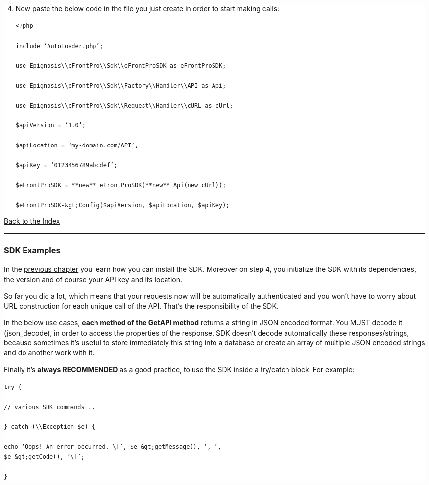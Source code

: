 4.  Now paste the below code in the file you just create in order to
    start making calls:

    ```
	<?php

    include ‘AutoLoader.php’;

    use Epignosis\\eFrontPro\\Sdk\\eFrontProSDK as eFrontProSDK;

    use Epignosis\\eFrontPro\\Sdk\\Factory\\Handler\\API as Api;

    use Epignosis\\eFrontPro\\Sdk\\Request\\Handler\\cURL as cUrl;

    $apiVersion = ‘1.0’;

    $apiLocation = ‘my-domain.com/API’;

    $apiKey = ‘0123456789abcdef’;

    $eFrontProSDK = **new** eFrontProSDK(**new** Api(new cUrl));

    $eFrontProSDK-&gt;Config($apiVersion, $apiLocation, $apiKey);
	```
	
[Back to the Index](#DocIndex)

***

<a name="SdkExample"><h3>SDK Examples</h3></a>

In the [previous chapter](#SdkInstall) you learn how you can install the
SDK. Moreover on step 4, you initialize the SDK with its dependencies,
the version and of course your API key and its location.

So far you did a lot, which means that your requests now will be
automatically authenticated and you won’t have to worry about URL
construction for each unique call of the API. That’s the responsibility
of the SDK.

In the below use cases, __each method of the GetAPI method__ returns a
string in JSON encoded format. You MUST decode it (json\_decode), in
order to access the properties of the response. SDK doesn’t decode
automatically these responses/strings, because sometimes it’s useful to
store immediately this string into a database or create an array of
multiple JSON encoded strings and do another work with it.

Finally it’s __always RECOMMENDED__ as a good practice, to use the SDK
inside a try/catch block. For example:

```
try {

// various SDK commands ..

} catch (\\Exception $e) {

echo ‘Oops! An error occurred. \[’, $e-&gt;getMessage(), ‘, ’,
$e-&gt;getCode(), ‘\]’;

}
```
